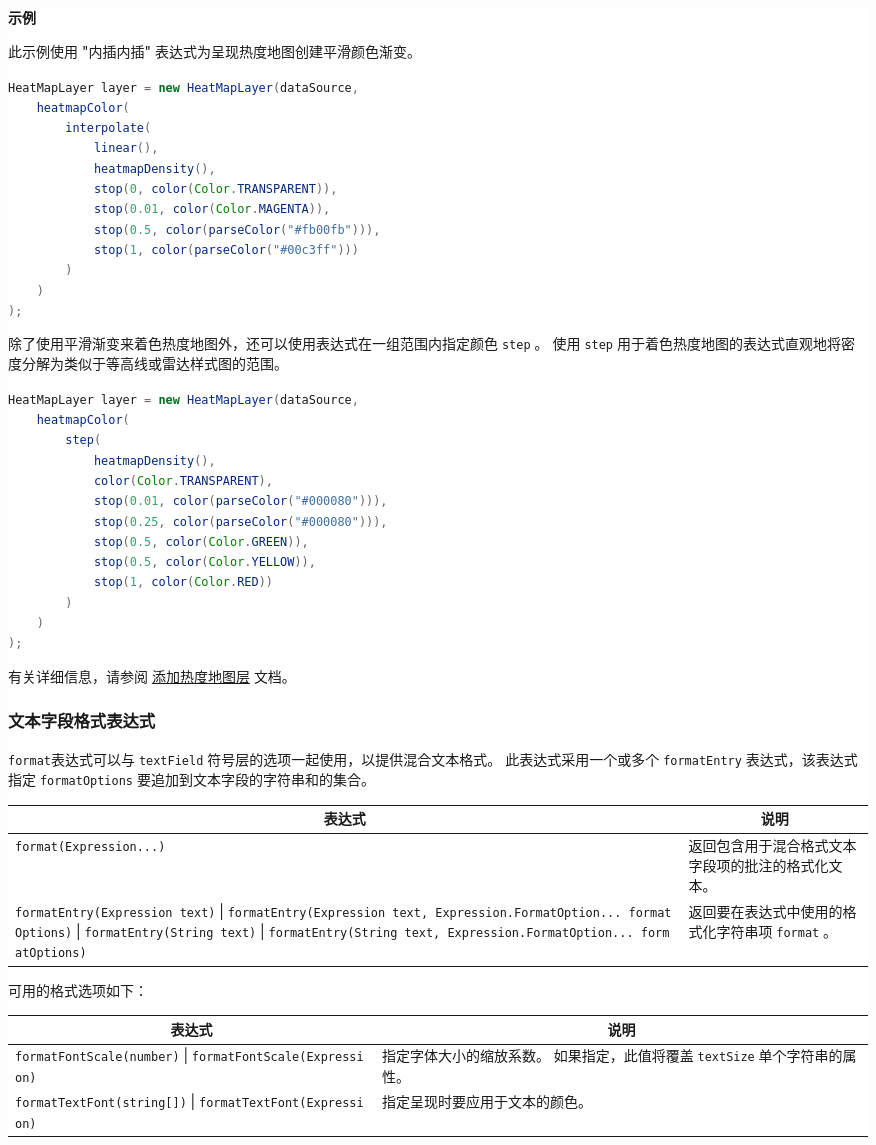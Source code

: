 **示例**

此示例使用 "内插内插" 表达式为呈现热度地图创建平滑颜色渐变。 

```java
HeatMapLayer layer = new HeatMapLayer(dataSource,
    heatmapColor(
        interpolate(
            linear(),
            heatmapDensity(),
            stop(0, color(Color.TRANSPARENT)),
            stop(0.01, color(Color.MAGENTA)),
            stop(0.5, color(parseColor("#fb00fb"))),
            stop(1, color(parseColor("#00c3ff")))
        )
    )
);
```

除了使用平滑渐变来着色热度地图外，还可以使用表达式在一组范围内指定颜色 `step` 。 使用 `step` 用于着色热度地图的表达式直观地将密度分解为类似于等高线或雷达样式图的范围。  

```java 
HeatMapLayer layer = new HeatMapLayer(dataSource,
    heatmapColor(
        step(
            heatmapDensity(),
            color(Color.TRANSPARENT),
            stop(0.01, color(parseColor("#000080"))),
            stop(0.25, color(parseColor("#000080"))),
            stop(0.5, color(Color.GREEN)),
            stop(0.5, color(Color.YELLOW)),
            stop(1, color(Color.RED))
        )
    )
);
```

有关详细信息，请参阅 [添加热度地图层](map-add-heat-map-layer-android.md) 文档。

### <a name="text-field-format-expression"></a>文本字段格式表达式

`format`表达式可以与 `textField` 符号层的选项一起使用，以提供混合文本格式。 此表达式采用一个或多个 `formatEntry` 表达式，该表达式指定 `formatOptions` 要追加到文本字段的字符串和的集合。

| 表达式 | 说明 |
|------------|-------------|
| `format(Expression...)` | 返回包含用于混合格式文本字段项的批注的格式化文本。 |
| `formatEntry(Expression text)` \| `formatEntry(Expression text, Expression.FormatOption... formatOptions)` \| `formatEntry(String text)` \| `formatEntry(String text, Expression.FormatOption... formatOptions)` | 返回要在表达式中使用的格式化字符串项 `format` 。 |

可用的格式选项如下：

| 表达式 | 说明 |
|------------|-------------|
| `formatFontScale(number)` \| `formatFontScale(Expression)` | 指定字体大小的缩放系数。 如果指定，此值将覆盖 `textSize` 单个字符串的属性。 |
| `formatTextFont(string[])` \| `formatTextFont(Expression)` | 指定呈现时要应用于文本的颜色。 |
